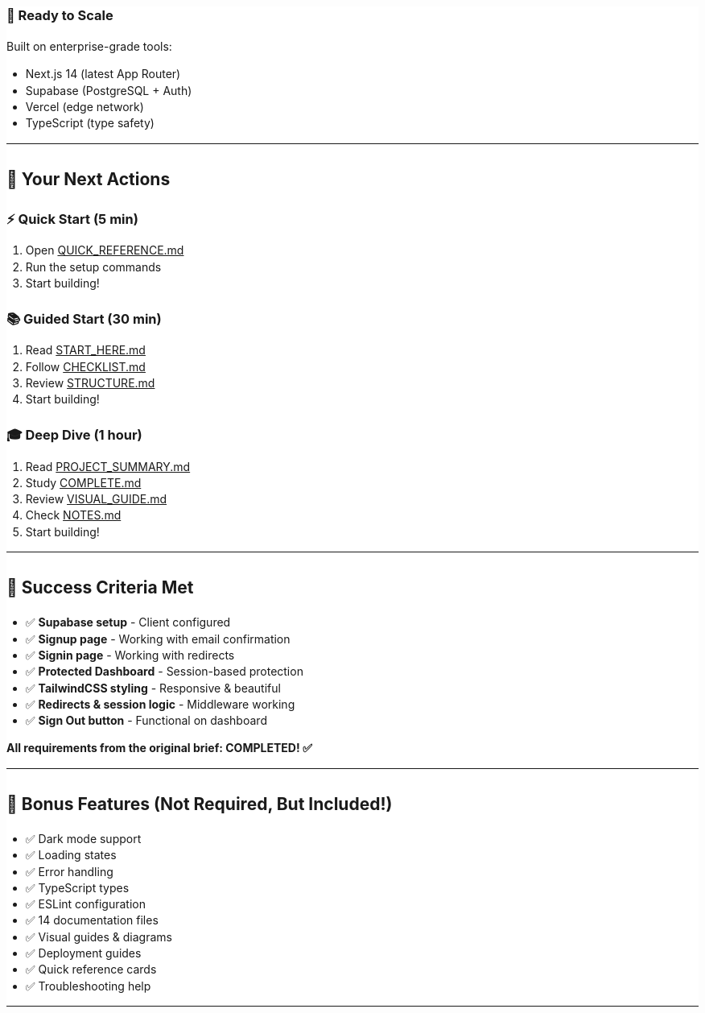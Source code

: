 ### 🚀 Ready to Scale
Built on enterprise-grade tools:
- Next.js 14 (latest App Router)
- Supabase (PostgreSQL + Auth)
- Vercel (edge network)
- TypeScript (type safety)

---

## 🎯 Your Next Actions

### ⚡ Quick Start (5 min)
1. Open [QUICK_REFERENCE.md](./QUICK_REFERENCE.md)
2. Run the setup commands
3. Start building!

### 📚 Guided Start (30 min)
1. Read [START_HERE.md](./START_HERE.md)
2. Follow [CHECKLIST.md](./CHECKLIST.md)
3. Review [STRUCTURE.md](./STRUCTURE.md)
4. Start building!

### 🎓 Deep Dive (1 hour)
1. Read [PROJECT_SUMMARY.md](./PROJECT_SUMMARY.md)
2. Study [COMPLETE.md](./COMPLETE.md)
3. Review [VISUAL_GUIDE.md](./VISUAL_GUIDE.md)
4. Check [NOTES.md](./NOTES.md)
5. Start building!

---

## 🌟 Success Criteria Met

- ✅ **Supabase setup** - Client configured
- ✅ **Signup page** - Working with email confirmation
- ✅ **Signin page** - Working with redirects
- ✅ **Protected Dashboard** - Session-based protection
- ✅ **TailwindCSS styling** - Responsive & beautiful
- ✅ **Redirects & session logic** - Middleware working
- ✅ **Sign Out button** - Functional on dashboard

**All requirements from the original brief: COMPLETED! ✅**

---

## 🎁 Bonus Features (Not Required, But Included!)

- ✅ Dark mode support
- ✅ Loading states
- ✅ Error handling
- ✅ TypeScript types
- ✅ ESLint configuration
- ✅ 14 documentation files
- ✅ Visual guides & diagrams
- ✅ Deployment guides
- ✅ Quick reference cards
- ✅ Troubleshooting help

---